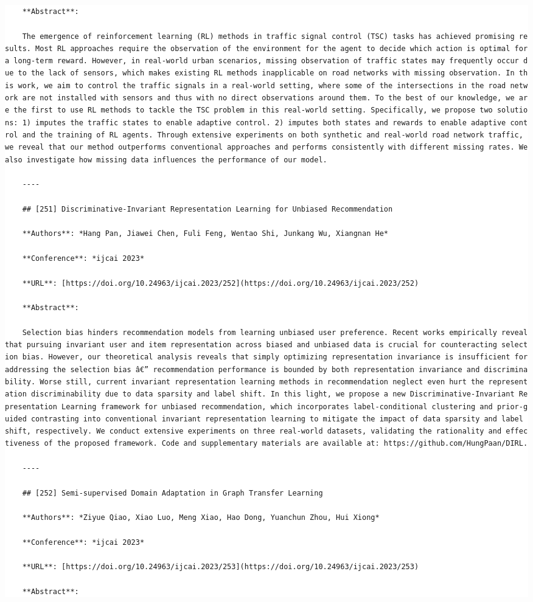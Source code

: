         **Abstract**:

        The emergence of reinforcement learning (RL) methods in traffic signal control (TSC) tasks has achieved promising results. Most RL approaches require the observation of the environment for the agent to decide which action is optimal for a long-term reward. However, in real-world urban scenarios, missing observation of traffic states may frequently occur due to the lack of sensors, which makes existing RL methods inapplicable on road networks with missing observation. In this work, we aim to control the traffic signals in a real-world setting, where some of the intersections in the road network are not installed with sensors and thus with no direct observations around them. To the best of our knowledge, we are the first to use RL methods to tackle the TSC problem in this real-world setting. Specifically, we propose two solutions: 1) imputes the traffic states to enable adaptive control. 2) imputes both states and rewards to enable adaptive control and the training of RL agents. Through extensive experiments on both synthetic and real-world road network traffic, we reveal that our method outperforms conventional approaches and performs consistently with different missing rates. We also investigate how missing data influences the performance of our model.

        ----

        ## [251] Discriminative-Invariant Representation Learning for Unbiased Recommendation

        **Authors**: *Hang Pan, Jiawei Chen, Fuli Feng, Wentao Shi, Junkang Wu, Xiangnan He*

        **Conference**: *ijcai 2023*

        **URL**: [https://doi.org/10.24963/ijcai.2023/252](https://doi.org/10.24963/ijcai.2023/252)

        **Abstract**:

        Selection bias hinders recommendation models from learning unbiased user preference. Recent works empirically reveal that pursuing invariant user and item representation across biased and unbiased data is crucial for counteracting selection bias. However, our theoretical analysis reveals that simply optimizing representation invariance is insufficient for addressing the selection bias â€” recommendation performance is bounded by both representation invariance and discriminability. Worse still, current invariant representation learning methods in recommendation neglect even hurt the representation discriminability due to data sparsity and label shift. In this light, we propose a new Discriminative-Invariant Representation Learning framework for unbiased recommendation, which incorporates label-conditional clustering and prior-guided contrasting into conventional invariant representation learning to mitigate the impact of data sparsity and label shift, respectively. We conduct extensive experiments on three real-world datasets, validating the rationality and effectiveness of the proposed framework. Code and supplementary materials are available at: https://github.com/HungPaan/DIRL.

        ----

        ## [252] Semi-supervised Domain Adaptation in Graph Transfer Learning

        **Authors**: *Ziyue Qiao, Xiao Luo, Meng Xiao, Hao Dong, Yuanchun Zhou, Hui Xiong*

        **Conference**: *ijcai 2023*

        **URL**: [https://doi.org/10.24963/ijcai.2023/253](https://doi.org/10.24963/ijcai.2023/253)

        **Abstract**:
